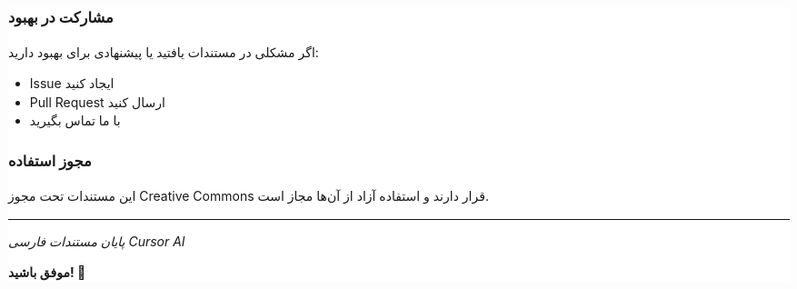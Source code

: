 ### مشارکت در بهبود
اگر مشکلی در مستندات یافتید یا پیشنهادی برای بهبود دارید:
- Issue ایجاد کنید
- Pull Request ارسال کنید
- با ما تماس بگیرید

### مجوز استفاده
این مستندات تحت مجوز Creative Commons قرار دارند و استفاده آزاد از آن‌ها مجاز است.

---

*پایان مستندات فارسی Cursor AI*

**موفق باشید! 🚀**